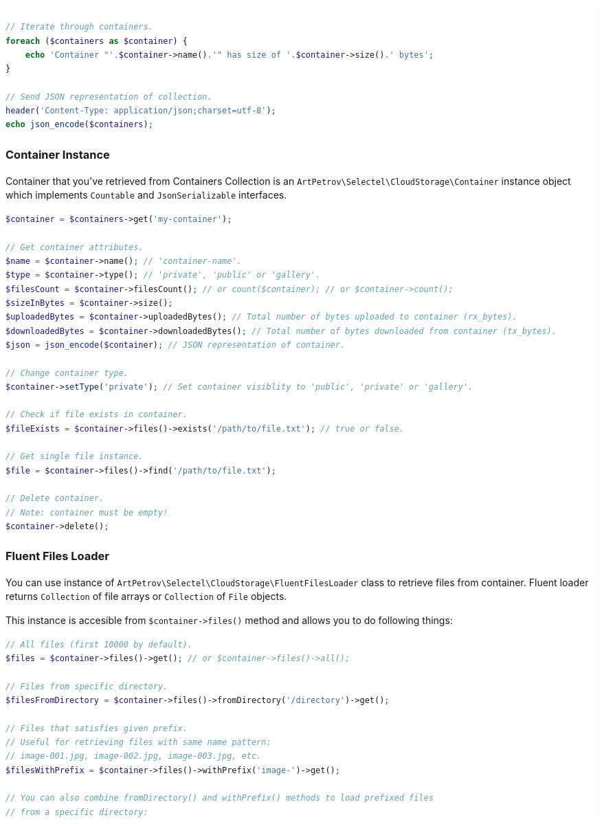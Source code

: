 ```php

// Iterate through containers.
foreach ($containers as $container) {
	echo 'Container "'.$container->name().'" has size of '.$container->size().' bytes';
}

// Send JSON representation of collection.
header('Content-Type: application/json;charset=utf-8');
echo json_encode($containers);
```

### Container Instance
Container that you've retrieved from Containers Collection is an `ArtPetrov\Selectel\CloudStorage\Container` instance object which implements `Countable` and `JsonSerializable` interfaces.

```php
$container = $containers->get('my-container');

// Get container attributes.
$name = $container->name(); // 'container-name'.
$type = $container->type(); // 'private', 'public' or 'gallery'.
$filesCount = $container->filesCount(); // or count($container); // or $container->count();
$sizeInBytes = $container->size();
$uploadedBytes = $container->uploadedBytes(); // Total number of bytes uploaded to container (rx_bytes).
$downloadedBytes = $container->downloadedBytes(); // Total number of bytes downloaded from container (tx_bytes).
$json = json_encode($container); // JSON representation of container.

// Change container type.
$container->setType('private'); // Set container visiblity to 'public', 'private' or 'gallery'.

// Check if file exists in container.
$fileExists = $container->files()->exists('/path/to/file.txt'); // true or false.

// Get single file instance.
$file = $container->files()->find('/path/to/file.txt');

// Delete container.
// Note: container must be empty!
$container->delete();
```

### Fluent Files Loader
You can use instance of `ArtPetrov\Selectel\CloudStorage\FluentFilesLoader` class to retrieve files from container.
Fluent loader returns `Collection` of file arrays or `Collection` of `File` objects.

This instance is accesible from `$container->files()` method and allows you to do following things:

```php
// All files (first 10000 by default).
$files = $container->files()->get(); // or $container->files()->all();

// Files from specific directory.
$filesFromDirectory = $container->files()->fromDirectory('/directory')->get();

// Files that satisfies given prefix.
// Useful for retrieving files with same name pattern:
// image-001.jpg, image-002.jpg, image-003.jpg, etc.
$filesWithPrefix = $container->files()->withPrefix('image-')->get();

// You can also combine fromDirectory() and withPrefix() methods to load prefixed files
// from a specific directory:
```